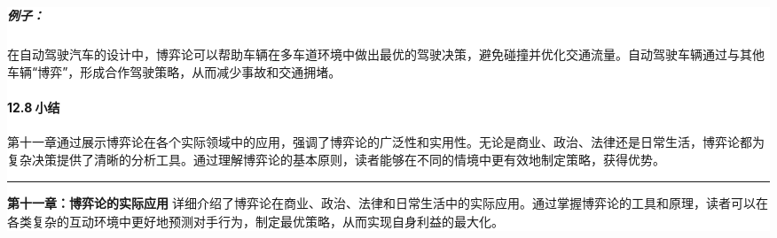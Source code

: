 ##### 例子：
在自动驾驶汽车的设计中，博弈论可以帮助车辆在多车道环境中做出最优的驾驶决策，避免碰撞并优化交通流量。自动驾驶车辆通过与其他车辆“博弈”，形成合作驾驶策略，从而减少事故和交通拥堵。

#### 12.8 小结
第十一章通过展示博弈论在各个实际领域中的应用，强调了博弈论的广泛性和实用性。无论是商业、政治、法律还是日常生活，博弈论都为复杂决策提供了清晰的分析工具。通过理解博弈论的基本原则，读者能够在不同的情境中更有效地制定策略，获得优势。

---

**第十一章：博弈论的实际应用** 详细介绍了博弈论在商业、政治、法律和日常生活中的实际应用。通过掌握博弈论的工具和原理，读者可以在各类复杂的互动环境中更好地预测对手行为，制定最优策略，从而实现自身利益的最大化。